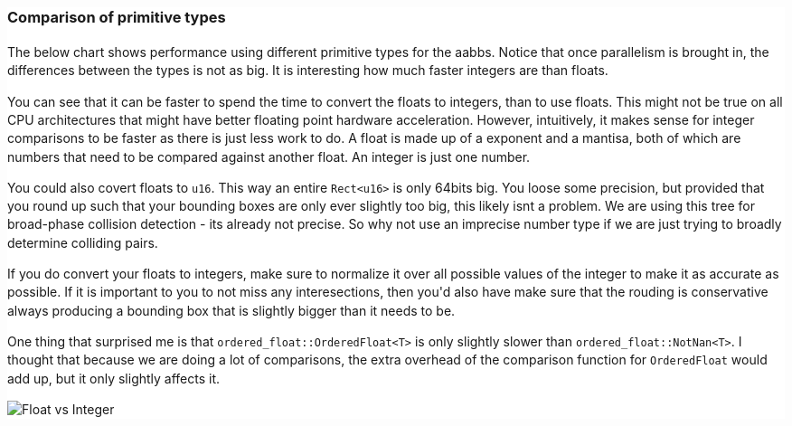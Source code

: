 

### Comparison of primitive types

The below chart shows performance using different primitive types for the aabbs. Notice that once parallelism is brought in, the differences between the types is not as big. It is interesting how much faster integers are than floats. 

You can see that it can be faster to spend the time to convert the floats to integers, than to use floats. This might not be true on all CPU architectures that might have better floating point hardware acceleration. However, intuitively, it makes sense for integer comparisons to be faster as there is just less work to do. A float is made up of a exponent and a mantisa, both of which are numbers that need to be compared against another float. An integer is just one number.

You could also covert floats to `u16`. This way an entire `Rect<u16>` is only 64bits big. You loose some precision, but provided that you round up such that your bounding boxes are only ever slightly too big, this likely isnt a problem. We are using this tree for broad-phase collision detection - its already not precise. So why not use an imprecise number type if we are just trying to broadly determine colliding pairs.

If you do convert your floats to integers, make sure to normalize it over all possible values of the integer to make it as accurate as possible. If it is important to you to not miss any interesections, then you'd also have make sure that the rouding is conservative always producing a bounding box that is slightly bigger than it needs to be.

One thing that surprised me is that `ordered_float::OrderedFloat<T>` is only slightly slower than `ordered_float::NotNan<T>`. I thought that because we are doing a lot of comparisons, the extra
overhead of the comparison function for `OrderedFloat` would add up, but it only slightly affects it. 

<img alt="Float vs Integer" src="graphs/float_vs_integer.svg" class="center" style="width: 100%;" />
